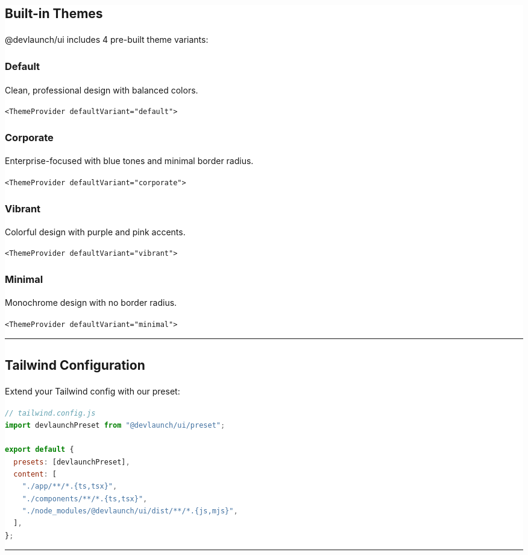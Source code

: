 
## Built-in Themes

@devlaunch/ui includes 4 pre-built theme variants:

### Default
Clean, professional design with balanced colors.

```tsx
<ThemeProvider defaultVariant="default">
```

### Corporate
Enterprise-focused with blue tones and minimal border radius.

```tsx
<ThemeProvider defaultVariant="corporate">
```

### Vibrant
Colorful design with purple and pink accents.

```tsx
<ThemeProvider defaultVariant="vibrant">
```

### Minimal
Monochrome design with no border radius.

```tsx
<ThemeProvider defaultVariant="minimal">
```

---

## Tailwind Configuration

Extend your Tailwind config with our preset:

```javascript
// tailwind.config.js
import devlaunchPreset from "@devlaunch/ui/preset";

export default {
  presets: [devlaunchPreset],
  content: [
    "./app/**/*.{ts,tsx}",
    "./components/**/*.{ts,tsx}",
    "./node_modules/@devlaunch/ui/dist/**/*.{js,mjs}",
  ],
};
```

---
